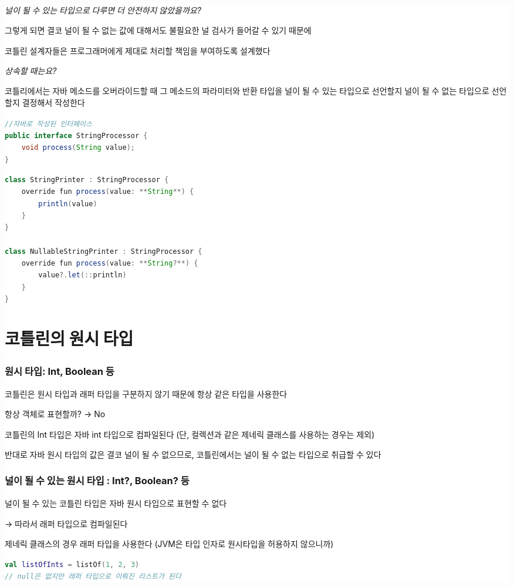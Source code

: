 *널이 될 수 있는 타입으로 다루면 더 안전하지 않았을까요?*

그렇게 되면 결코 널이 될 수 없는 값에 대해서도 불필요한 널 검사가 들어갈 수 있기 때문에

코틀린 설계자들은 프로그래머에게 제대로 처리할 책임을 부여하도록 설계했다

*상속할 때는요?*

코틀리에서는 자바 메소드를 오버라이드할 때 그 메소드의 파라미터와 반환 타입을 널이 될 수 있는 타입으로 선언할지 널이 될 수 없는 타입으로 선언할지 결정해서 작성한다

```java
//자바로 작성된 인터페이스
public interface StringProcessor {
    void process(String value);
}
```

```java
class StringPrinter : StringProcessor {
    override fun process(value: **String**) {
        println(value)
    }
}

class NullableStringPrinter : StringProcessor {
    override fun process(value: **String?**) {
        value?.let(::println)
    }
}
```

# 코틀린의 원시 타입

### 원시 타입: Int, Boolean 등

코틀린은 원시 타입과 래퍼 타입을 구분하지 않기 때문에 항상 같은 타입을 사용한다

항상 객체로 표현할까? → No

코틀린의 Int 타입은 자바 int 타입으로 컴파일된다
(단, 컬렉션과 같은 제네릭 클래스를 사용하는 경우는 제외)

반대로 자바 원시 타입의 값은 결코 널이 될 수 없으므로, 코틀린에서는 널이 될 수 없는 타입으로 취급할 수 있다

### 널이 될 수 있는 원시 타입 : Int?, Boolean? 등

널이 될 수 있는 코틀린 타입은 자바 원시 타입으로 표현할 수 없다

→ 따라서 래퍼 타입으로 컴파일된다

제네릭 클래스의 경우 래퍼 타입을 사용한다
(JVM은 타입 인자로 원시타입을 허용하지 않으니까)

```kotlin
val listOfInts = listOf(1, 2, 3)
// null은 없지만 래퍼 타입으로 이뤄진 리스트가 된다
```
